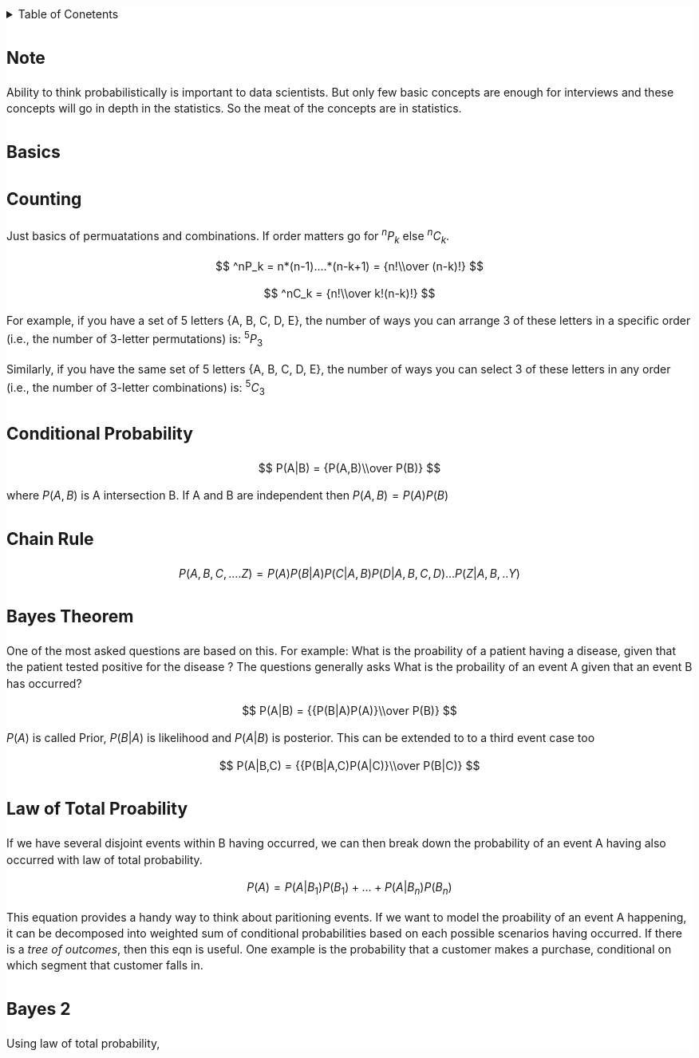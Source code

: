 <details><summary>Table of Conetents</summary></details>

## Note
Ability to think probabilistically is important to data scientists. But only few basic concepts are enough for interviews and these concepts will go in depth in the statistics. So the meat of the concepts are in statistics.
## Basics
## Counting
Just basics of permuatations and combinations. If order matters go for $^nP_k$ else $^nC_k$.

$$ ^nP_k = n*(n-1)....*(n-k+1) = {n!\\over (n-k)!} $$

$$ ^nC_k = {n!\\over k!(n-k)!} $$

For example, if you have a set of 5 letters {A, B, C, D, E}, the number of ways you can arrange 3 of these letters in a specific order (i.e., the number of 3-letter permutations) is: $^5P_3$

Similarly, if you have the same set of 5 letters {A, B, C, D, E}, the number of ways you can select 3 of these letters in any order (i.e., the number of 3-letter combinations) is: $^5C_3$
## Conditional Probability
$$ P(A|B) = {P(A,B)\\over P(B)} $$

where $P(A,B)$ is A intersection B. If A and B are independent then $P(A,B)=P(A)P(B)$
## Chain Rule
$$ P(A,B,C,....Z) = P(A)P(B|A)P(C|A,B)P(D|A,B,C,D)...P(Z|A,B,..Y) $$
## Bayes Theorem
One of the most asked questions are based on this. For example: What is the proability of a patient having a disease, given that the patient tested positive for the disease ? The questions generally asks What is the probaility of an event A given that an event B has occurred? 

$$ P(A|B) = {{P(B|A)P(A)}\\over P(B)} $$

$P(A)$ is called Prior, $P(B|A)$ is likelihood and $P(A|B)$ is posterior. 
This can be extended to to a third event case too

$$ P(A|B,C) = {{P(B|A,C)P(A|C)}\\over P(B|C)} $$
## Law of Total Proability
If we have several disjoint events within B having occurred, we can then break down the probability of an event A having also occurred with law of total probability.

$$ P(A) = P(A|B_1)P(B_1) + ... + P(A|B_n)P(B_n) $$

This equation provides a handy way to think about paritioning events. If we want to model the proability of an event A happening, it can be decomposed into weighted sum of conditional probabilities based on each possible scenarios having occurred. If there is a *tree of outcomes*, then this eqn is useful. One example is the probability that a customer makes a purchase, conditional on which segment that customer falls in.
## Bayes 2
Using law of total probability,
